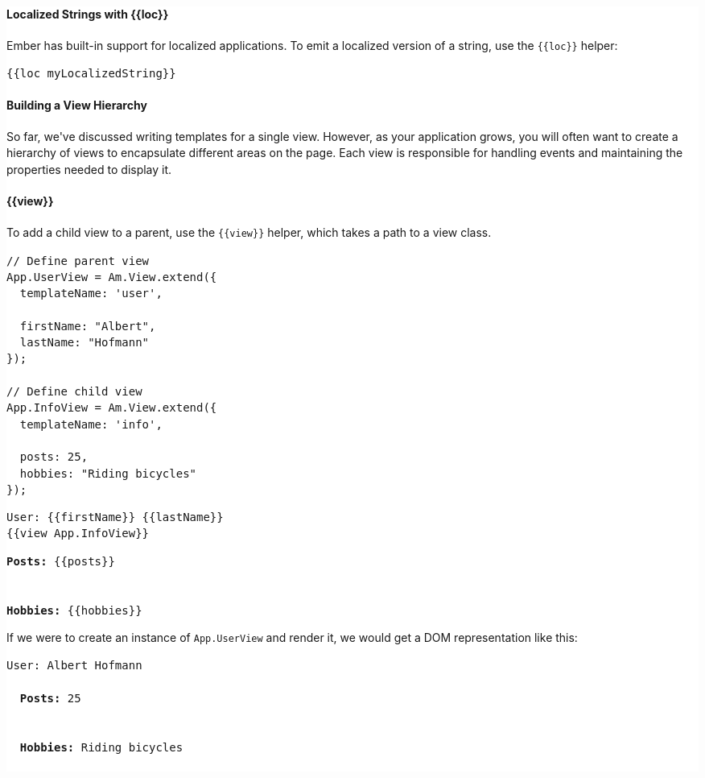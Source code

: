#### Localized Strings with {{loc}}

Ember has built-in support for localized applications. To emit a localized version of a string, use the `{{loc}}` helper:

<pre class="brush: xml;">
{{loc myLocalizedString}}
</pre>

#### Building a View Hierarchy

So far, we've discussed writing templates for a single view. However, as your application grows, you will often want to create a hierarchy of views to encapsulate different areas on the page. Each view is responsible for handling events and maintaining the properties needed to display it.

#### {{view}}

To add a child view to a parent, use the `{{view}}` helper, which takes a path to a view class.

<pre class="brush: js;">
// Define parent view
App.UserView = Am.View.extend({
  templateName: 'user',

  firstName: "Albert",
  lastName: "Hofmann"
});

// Define child view
App.InfoView = Am.View.extend({
  templateName: 'info',

  posts: 25,
  hobbies: "Riding bicycles"
});
</pre>

<pre class="brush: xml;">
User: {{firstName}} {{lastName}}
{{view App.InfoView}}
</pre>

<pre class="brush: xml;">
<b>Posts:</b> {{posts}}
<br>
<b>Hobbies:</b> {{hobbies}}
</pre>

If we were to create an instance of `App.UserView` and render it, we would get
a DOM representation like this:

<pre class="brush: xml;">
User: Albert Hofmann
<div>
  <b>Posts:</b> 25
  <br>
  <b>Hobbies:</b> Riding bicycles
</div>
</pre>
